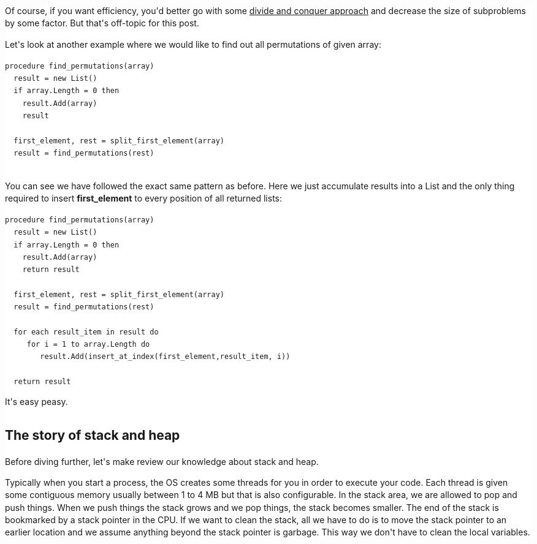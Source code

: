 Of course, if you want efficiency, you'd better go with some [divide and conquer approach](https://en.wikipedia.org/wiki/Divide-and-conquer_algorithm) and decrease the size of subproblems by some factor. But that's off-topic for this post.

Let's look at another example where we would like to find out all permutations of given array:

```pseudocode
procedure find_permutations(array)
  result = new List()
  if array.Length = 0 then
    result.Add(array)
    result
    
  first_element, rest = split_first_element(array)
  result = find_permutations(rest)
  
```


You can see we have followed the exact same pattern as before. Here we just accumulate results into a List and the only thing required to insert **first_element** to every position of all returned lists:

```pseudocode
procedure find_permutations(array)
  result = new List()
  if array.Length = 0 then
    result.Add(array)
    return result
    
  first_element, rest = split_first_element(array)
  result = find_permutations(rest)
  
  for each result_item in result do
     for i = 1 to array.Length do
        result.Add(insert_at_index(first_element,result_item, i))
     
  return result
```

It's easy peasy. 

## The story of stack and heap

Before diving further, let's make review our knowledge about stack and heap.

Typically when you start a process, the OS creates some threads for you in order to execute your code. Each thread is given some contiguous memory usually between
1 to 4 MB but that is also configurable. In the stack area, we are allowed to pop and push things. When we push things the stack grows and we pop things, the stack becomes smaller. The end of the stack is bookmarked by a stack pointer in the CPU. If we want to clean the stack, all we have to do is to move the stack pointer to an earlier location and we assume anything beyond the stack pointer is garbage. This way we don't have to clean
the local variables. 
